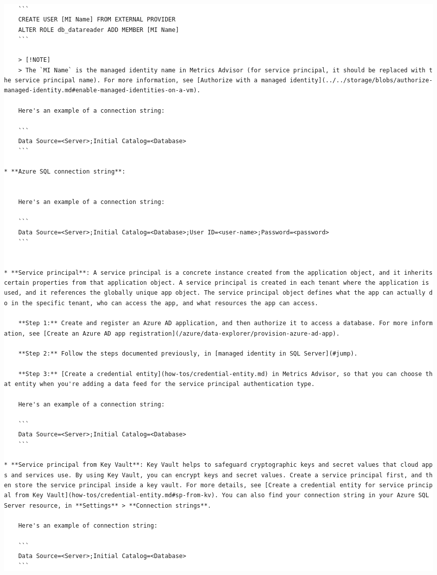         ```
        CREATE USER [MI Name] FROM EXTERNAL PROVIDER
        ALTER ROLE db_datareader ADD MEMBER [MI Name]
        ```
    
        > [!NOTE]
        > The `MI Name` is the managed identity name in Metrics Advisor (for service principal, it should be replaced with the service principal name). For more information, see [Authorize with a managed identity](../../storage/blobs/authorize-managed-identity.md#enable-managed-identities-on-a-vm). 
            
        Here's an example of a connection string: 
       
        ```
        Data Source=<Server>;Initial Catalog=<Database>
        ```
        
    * **Azure SQL connection string**: 
      

        Here's an example of a connection string: 
        
        ```
        Data Source=<Server>;Initial Catalog=<Database>;User ID=<user-name>;Password=<password>
        ```
  

    * **Service principal**: A service principal is a concrete instance created from the application object, and it inherits certain properties from that application object. A service principal is created in each tenant where the application is used, and it references the globally unique app object. The service principal object defines what the app can actually do in the specific tenant, who can access the app, and what resources the app can access.
    
        **Step 1:** Create and register an Azure AD application, and then authorize it to access a database. For more information, see [Create an Azure AD app registration](/azure/data-explorer/provision-azure-ad-app).

        **Step 2:** Follow the steps documented previously, in [managed identity in SQL Server](#jump). 

        **Step 3:** [Create a credential entity](how-tos/credential-entity.md) in Metrics Advisor, so that you can choose that entity when you're adding a data feed for the service principal authentication type. 

        Here's an example of a connection string: 
        
        ```
        Data Source=<Server>;Initial Catalog=<Database>
        ```
  
    * **Service principal from Key Vault**: Key Vault helps to safeguard cryptographic keys and secret values that cloud apps and services use. By using Key Vault, you can encrypt keys and secret values. Create a service principal first, and then store the service principal inside a key vault. For more details, see [Create a credential entity for service principal from Key Vault](how-tos/credential-entity.md#sp-from-kv). You can also find your connection string in your Azure SQL Server resource, in **Settings** > **Connection strings**.
        
        Here's an example of connection string: 
        
        ```
        Data Source=<Server>;Initial Catalog=<Database>
        ```
